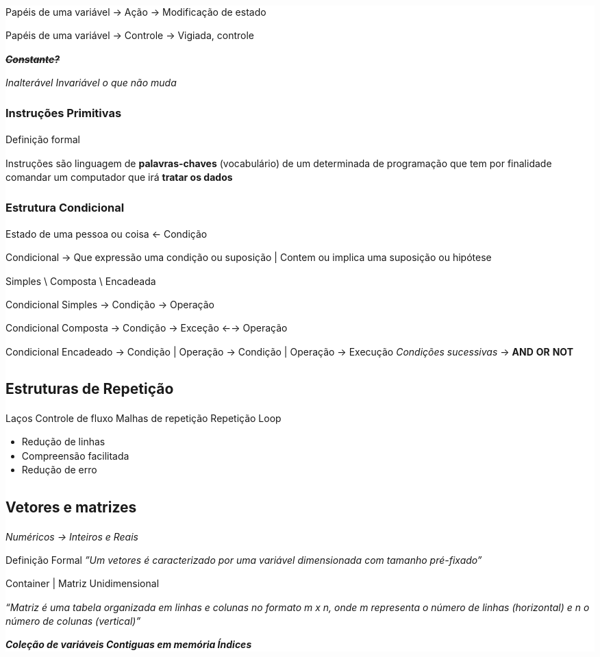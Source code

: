 Papéis de uma variável → Ação → Modificação de estado

Papéis de uma variável → Controle → Vigiada, controle

***~~Constante?~~***

*Inalterável
Invariável
o que não muda*

### Instruções Primitivas

Definição formal

Instruções são linguagem de **palavras-chaves** (vocabulário) de um determinada de programação que tem por finalidade comandar um computador que irá **tratar os dados**

### Estrutura Condicional

Estado de uma pessoa ou coisa ← Condição

Condicional → Que expressão uma condição ou suposição | Contem ou implica uma suposição ou hipótese

Simples \ Composta \ Encadeada

Condicional Simples → Condição → Operação

Condicional Composta → Condição → Exceção ←→ Operação

Condicional Encadeado → Condição | Operação → Condição | Operação → Execução 
*Condições sucessivas* → **AND** **OR** **NOT**

## **Estruturas de Repetição**

Laços
Controle de fluxo
Malhas de repetição
Repetição
Loop

- Redução de linhas
- Compreensão facilitada
- Redução de erro

## **Vetores e matrizes**

*Numéricos → Inteiros e Reais*

Definição Formal
*”Um vetores é caracterizado por uma variável dimensionada com tamanho pré-fixado”*

Container | Matriz Unidimensional 

*“Matriz é uma tabela organizada em linhas e colunas no formato m x n, onde m representa o número de linhas (horizontal) e n o número de colunas (vertical)”*

***Coleção de variáveis
Contiguas em memória
Índices***
